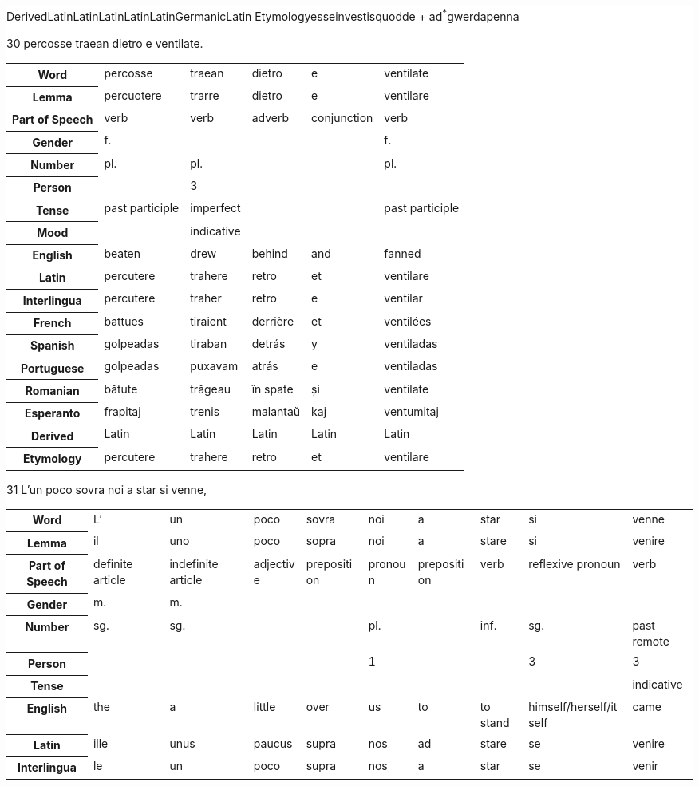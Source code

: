 <tr><th>Derived</th><td>Latin</td><td>Latin</td><td>Latin</td><td>Latin</td><td>Latin</td><td>Germanic</td><td>Latin</td></tr>
<tr><th>Etymology</th><td>esse</td><td>in</td><td>vestis</td><td>quod</td><td>de + ad</td><td><sup>*</sup>gwerda</td><td>penna</td></tr>
</table>

30 percosse traean dietro e ventilate.

<table>
<tr><th>Word</th><td>percosse</td><td>traean</td><td>dietro</td><td>e</td><td>ventilate</td></tr>
<tr><th>Lemma</th><td>percuotere</td><td>trarre</td><td>dietro</td><td>e</td><td>ventilare</td></tr>
<tr><th>Part of Speech</th><td>verb</td><td>verb</td><td>adverb</td><td>conjunction</td><td>verb</td></tr>
<tr><th>Gender</th><td>f.</td><td></td><td></td><td></td><td>f.</td></tr>
<tr><th>Number</th><td>pl.</td><td>pl.</td><td></td><td></td><td>pl.</td></tr>
<tr><th>Person</th><td></td><td>3</td><td></td><td></td><td></td></tr>
<tr><th>Tense</th><td>past participle</td><td>imperfect</td><td></td><td></td><td>past participle</td></tr>
<tr><th>Mood</th><td></td><td>indicative</td><td></td><td></td><td></td></tr>
<tr><th>English</th><td>beaten</td><td>drew</td><td>behind</td><td>and</td><td>fanned</td></tr>
<tr><th>Latin</th><td>percutere</td><td>trahere</td><td>retro</td><td>et</td><td>ventilare</td></tr>
<tr><th>Interlingua</th><td>percutere</td><td>traher</td><td>retro</td><td>e</td><td>ventilar</td></tr>
<tr><th>French</th><td>battues</td><td>tiraient</td><td>derrière</td><td>et</td><td>ventilées</td></tr>
<tr><th>Spanish</th><td>golpeadas</td><td>tiraban</td><td>detrás</td><td>y</td><td>ventiladas</td></tr>
<tr><th>Portuguese</th><td>golpeadas</td><td>puxavam</td><td>atrás</td><td>e</td><td>ventiladas</td></tr>
<tr><th>Romanian</th><td>bătute</td><td>trăgeau</td><td>în spate</td><td>și</td><td>ventilate</td></tr>
<tr><th>Esperanto</th><td>frapitaj</td><td>trenis</td><td>malantaŭ</td><td>kaj</td><td>ventumitaj</td></tr>
<tr><th>Derived</th><td>Latin</td><td>Latin</td><td>Latin</td><td>Latin</td><td>Latin</td></tr>
<tr><th>Etymology</th><td>percutere</td><td>trahere</td><td>retro</td><td>et</td><td>ventilare</td></tr>
</table>

31 L’un poco sovra noi a star si venne,

<table>
<tr><th>Word</th><td>L’</td><td>un</td><td>poco</td><td>sovra</td><td>noi</td><td>a</td><td>star</td><td>si</td><td>venne</td></tr>
<tr><th>Lemma</th><td>il</td><td>uno</td><td>poco</td><td>sopra</td><td>noi</td><td>a</td><td>stare</td><td>si</td><td>venire</td></tr>
<tr><th>Part of Speech</th><td>definite article</td><td>indefinite article</td><td>adjective</td><td>preposition</td><td>pronoun</td><td>preposition</td><td>verb</td><td>reflexive pronoun</td><td>verb</td></tr>
<tr><th>Gender</th><td>m.</td><td>m.</td><td></td><td></td><td></td><td></td><td></td><td></td><td></td></tr>
<tr><th>Number</th><td>sg.</td><td>sg.</td><td></td><td></td><td>pl.</td><td></td><td>inf.</td><td>sg.</td><td>past remote</td></tr>
<tr><th>Person</th><td></td><td></td><td></td><td></td><td>1</td><td></td><td></td><td>3</td><td>3</td></tr>
<tr><th>Tense</th><td></td><td></td><td></td><td></td><td></td><td></td><td></td><td></td><td>indicative</td></tr>
<tr><th>English</th><td>the</td><td>a</td><td>little</td><td>over</td><td>us</td><td>to</td><td>to stand</td><td>himself/herself/itself</td><td>came</td></tr>
<tr><th>Latin</th><td>ille</td><td>unus</td><td>paucus</td><td>supra</td><td>nos</td><td>ad</td><td>stare</td><td>se</td><td>venire</td></tr>
<tr><th>Interlingua</th><td>le</td><td>un</td><td>poco</td><td>supra</td><td>nos</td><td>a</td><td>star</td><td>se</td><td>venir</td></tr>